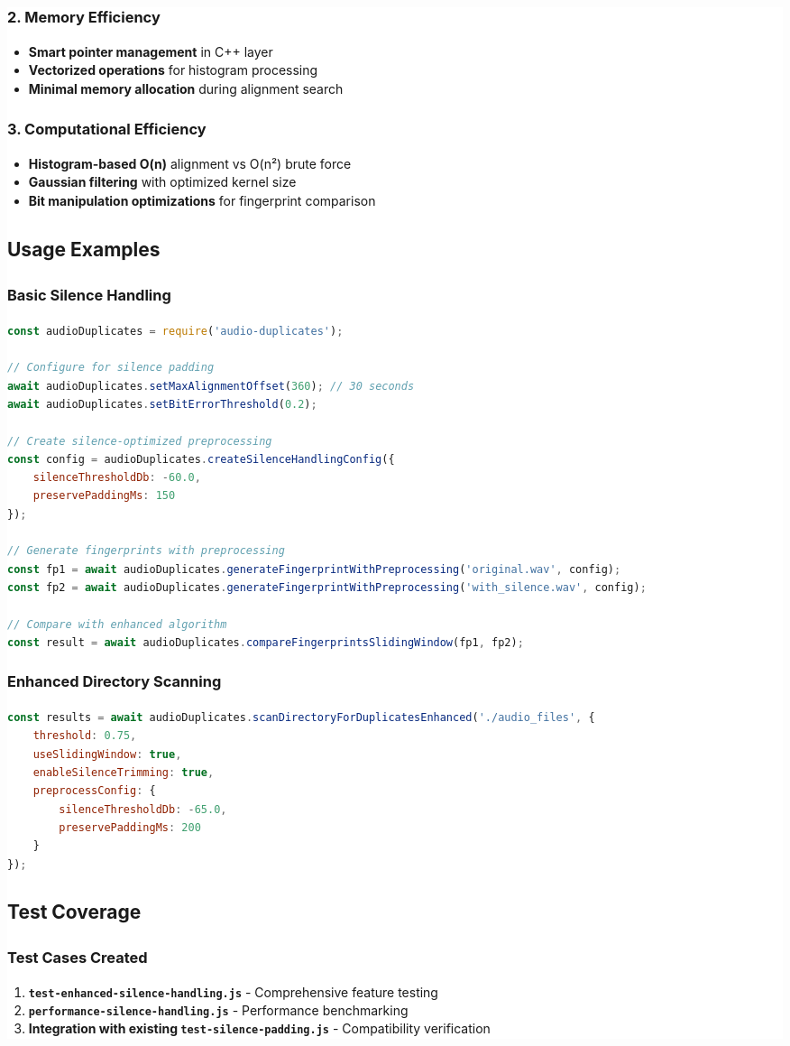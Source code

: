 ### 2. Memory Efficiency
- **Smart pointer management** in C++ layer
- **Vectorized operations** for histogram processing
- **Minimal memory allocation** during alignment search

### 3. Computational Efficiency
- **Histogram-based O(n)** alignment vs O(n²) brute force
- **Gaussian filtering** with optimized kernel size
- **Bit manipulation optimizations** for fingerprint comparison

## Usage Examples

### Basic Silence Handling
```javascript
const audioDuplicates = require('audio-duplicates');

// Configure for silence padding
await audioDuplicates.setMaxAlignmentOffset(360); // 30 seconds
await audioDuplicates.setBitErrorThreshold(0.2);

// Create silence-optimized preprocessing
const config = audioDuplicates.createSilenceHandlingConfig({
    silenceThresholdDb: -60.0,
    preservePaddingMs: 150
});

// Generate fingerprints with preprocessing
const fp1 = await audioDuplicates.generateFingerprintWithPreprocessing('original.wav', config);
const fp2 = await audioDuplicates.generateFingerprintWithPreprocessing('with_silence.wav', config);

// Compare with enhanced algorithm
const result = await audioDuplicates.compareFingerprintsSlidingWindow(fp1, fp2);
```

### Enhanced Directory Scanning
```javascript
const results = await audioDuplicates.scanDirectoryForDuplicatesEnhanced('./audio_files', {
    threshold: 0.75,
    useSlidingWindow: true,
    enableSilenceTrimming: true,
    preprocessConfig: {
        silenceThresholdDb: -65.0,
        preservePaddingMs: 200
    }
});
```

## Test Coverage

### Test Cases Created
1. **`test-enhanced-silence-handling.js`** - Comprehensive feature testing
2. **`performance-silence-handling.js`** - Performance benchmarking
3. **Integration with existing `test-silence-padding.js`** - Compatibility verification
